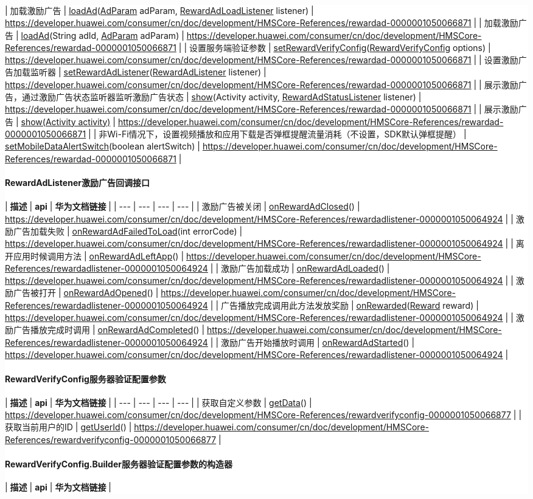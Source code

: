 | 加载激励广告 | [loadAd](https://developer.huawei.com/consumer/cn/doc/development/HMSCore-References/rewardad-0000001050066871#section16124134282118)([AdParam](https://developer.huawei.com/consumer/cn/doc/development/HMSCore-References/adparam-0000001050066827) adParam, [RewardAdLoadListener](https://developer.huawei.com/consumer/cn/doc/development/HMSCore-References/rewardadloadlistener-0000001050064926) listener) | https://developer.huawei.com/consumer/cn/doc/development/HMSCore-References/rewardad-0000001050066871 | 
| 加载激励广告 | [loadAd](https://developer.huawei.com/consumer/cn/doc/development/HMSCore-References/rewardad-0000001050066871#section5683130112214)(String adId, [AdParam](https://developer.huawei.com/consumer/cn/doc/development/HMSCore-References/adparam-0000001050066827) adParam) | https://developer.huawei.com/consumer/cn/doc/development/HMSCore-References/rewardad-0000001050066871 | 
| 设置服务端验证参数 | [setRewardVerifyConfig](https://developer.huawei.com/consumer/cn/doc/development/HMSCore-References/rewardad-0000001050066871#section790653122410)([RewardVerifyConfig](https://developer.huawei.com/consumer/cn/doc/development/HMSCore-References/rewardverifyconfig-0000001050066877) options) | https://developer.huawei.com/consumer/cn/doc/development/HMSCore-References/rewardad-0000001050066871 | 
| 设置激励广告加载监听器 | [setRewardAdListener](https://developer.huawei.com/consumer/cn/doc/development/HMSCore-References/rewardad-0000001050066871#section166513156249)([RewardAdListener](https://developer.huawei.com/consumer/cn/doc/development/HMSCore-References/rewardadlistener-0000001050064924) listener) | https://developer.huawei.com/consumer/cn/doc/development/HMSCore-References/rewardad-0000001050066871 | 
| 展示激励广告，通过激励广告状态监听器监听激励广告状态 | [show](https://developer.huawei.com/consumer/cn/doc/development/HMSCore-References/rewardad-0000001050066871#section1833532411271)(Activity activity, [RewardAdStatusListener](https://developer.huawei.com/consumer/cn/doc/development/HMSCore-References/rewardadstatuslistener-0000001050168231) listener) | https://developer.huawei.com/consumer/cn/doc/development/HMSCore-References/rewardad-0000001050066871 | 
| 展示激励广告 | [show(Activity activity)](https://developer.huawei.com/consumer/cn/doc/development/HMSCore-References/rewardad-0000001050066871#section1247462913528) | https://developer.huawei.com/consumer/cn/doc/development/HMSCore-References/rewardad-0000001050066871 | 
| 非Wi-Fi情况下，设置视频播放和应用下载是否弹框提醒流量消耗（不设置，SDK默认弹框提醒） | [setMobileDataAlertSwitch](https://developer.huawei.com/consumer/cn/doc/development/HMSCore-References/rewardad-0000001050066871#section1363494772212)(boolean alertSwitch) | https://developer.huawei.com/consumer/cn/doc/development/HMSCore-References/rewardad-0000001050066871 | 
#### RewardAdListener激励广告回调接口
| **描述** | **api** | **华为文档链接** | 
| --- | --- | --- | --- |
| 激励广告被关闭 | [onRewardAdClosed](https://developer.huawei.com/consumer/cn/doc/development/HMSCore-References/rewardadlistener-0000001050064924#section232715819415)() | https://developer.huawei.com/consumer/cn/doc/development/HMSCore-References/rewardadlistener-0000001050064924 | 
| 激励广告加载失败 | [onRewardAdFailedToLoad](https://developer.huawei.com/consumer/cn/doc/development/HMSCore-References/rewardadlistener-0000001050064924#section927574318424)(int errorCode) | https://developer.huawei.com/consumer/cn/doc/development/HMSCore-References/rewardadlistener-0000001050064924 | 
| 离开应用时候调用方法 | [onRewardAdLeftApp](https://developer.huawei.com/consumer/cn/doc/development/HMSCore-References/rewardadlistener-0000001050064924#section1202163313436)() | https://developer.huawei.com/consumer/cn/doc/development/HMSCore-References/rewardadlistener-0000001050064924 | 
| 激励广告加载成功 | [onRewardAdLoaded](https://developer.huawei.com/consumer/cn/doc/development/HMSCore-References/rewardadlistener-0000001050064924#section12182199104410)() | https://developer.huawei.com/consumer/cn/doc/development/HMSCore-References/rewardadlistener-0000001050064924 | 
| 激励广告被打开 | [onRewardAdOpened](https://developer.huawei.com/consumer/cn/doc/development/HMSCore-References/rewardadlistener-0000001050064924#section757917472447)() | https://developer.huawei.com/consumer/cn/doc/development/HMSCore-References/rewardadlistener-0000001050064924 | 
| 广告播放完成调用此方法发放奖励 | [onRewarded](https://developer.huawei.com/consumer/cn/doc/development/HMSCore-References/rewardadlistener-0000001050064924#section63181930164517)([Reward](https://developer.huawei.com/consumer/cn/doc/development/HMSCore-References/reward-0000001050064922) reward) | https://developer.huawei.com/consumer/cn/doc/development/HMSCore-References/rewardadlistener-0000001050064924 | 
| 激励广告播放完成时调用 | [onRewardAdCompleted](https://developer.huawei.com/consumer/cn/doc/development/HMSCore-References/rewardadlistener-0000001050064924#section09051918194618)() | https://developer.huawei.com/consumer/cn/doc/development/HMSCore-References/rewardadlistener-0000001050064924 | 
| 激励广告开始播放时调用 | [onRewardAdStarted](https://developer.huawei.com/consumer/cn/doc/development/HMSCore-References/rewardadlistener-0000001050064924#section626819554467)() | https://developer.huawei.com/consumer/cn/doc/development/HMSCore-References/rewardadlistener-0000001050064924 | 

#### RewardVerifyConfig服务器验证配置参数
| **描述** | **api** | **华为文档链接** | 
| --- | --- | --- | --- |
| 获取自定义参数 | [getData](https://developer.huawei.com/consumer/cn/doc/development/HMSCore-References/rewardverifyconfig-0000001050066877#section11334152984915)() | https://developer.huawei.com/consumer/cn/doc/development/HMSCore-References/rewardverifyconfig-0000001050066877 | 
| 获取当前用户的ID | [getUserId](https://developer.huawei.com/consumer/cn/doc/development/HMSCore-References/rewardverifyconfig-0000001050066877#section690514765016)() | https://developer.huawei.com/consumer/cn/doc/development/HMSCore-References/rewardverifyconfig-0000001050066877 | 

#### RewardVerifyConfig.Builder服务器验证配置参数的构造器
| **描述** | **api** | **华为文档链接** | 